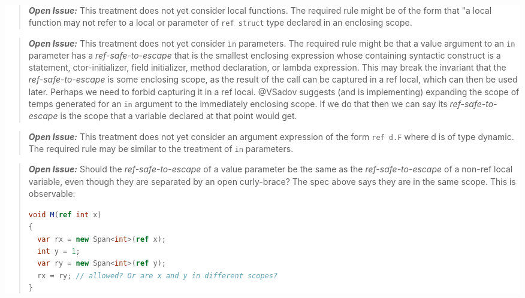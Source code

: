 > ***Open Issue:*** This treatment does not yet consider local functions. The required rule might be of the form that "a local function may not refer to a local or parameter of `ref struct` type declared in an enclosing scope.

> ***Open Issue:*** This treatment does not yet consider `in` parameters. The required rule might be that a value argument to an `in` parameter has a *ref-safe-to-escape* that is the smallest enclosing expression whose containing syntactic construct is a statement, ctor-initializer, field initializer, method declaration, or lambda expression. This may break the invariant that the *ref-safe-to-escape* is some enclosing scope, as the result of the call can be captured in a ref local, which can then be used later. Perhaps we need to forbid capturing it in a ref local. @VSadov suggests (and is implementing) expanding the scope of temps generated for an `in` argument to the immediately enclosing scope. If we do that then we can say its *ref-safe-to-escape* is the scope that a variable declared at that point would get.

> ***Open Issue:*** This treatment does not yet consider an argument expression of the form `ref d.F` where d is of type dynamic. The required rule may be similar to the treatment of `in` parameters.

> ***Open Issue:*** Should the *ref-safe-to-escape* of a value parameter be the same as the *ref-safe-to-escape* of a non-ref local variable, even though they are separated by an open curly-brace? The spec above says they are in the same scope. This is observable:
> ``` c#
> void M(ref int x)
> {
>   var rx = new Span<int>(ref x);
>   int y = 1;
>   var ry = new Span<int>(ref y);
>   rx = ry; // allowed? Or are x and y in different scopes?
> }
> ```
